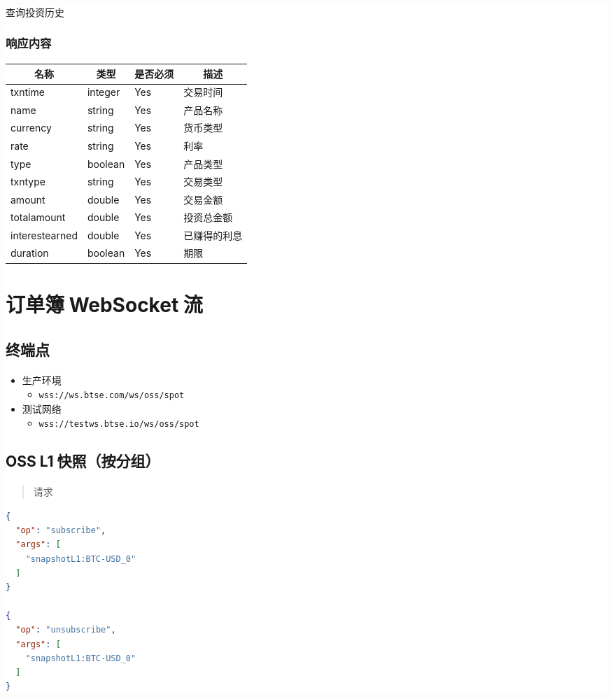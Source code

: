 查询投资历史

### 响应内容

| 名称           | 类型    | 是否必须    | 描述                             |
| ---            | ---     | ---      | ---                             |
| txntime        | integer    | Yes      | 交易时间                        |
| name           | string  | Yes      | 产品名称                        |
| currency       | string  | Yes      | 货币类型                        |
| rate           | string  | Yes      | 利率                            |
| type           | boolean  | Yes      | 产品类型                        |
| txntype        | string  | Yes      | 交易类型                        |
| amount         | double  | Yes      | 交易金额                        |
| totalamount    | double  | Yes      | 投资总金额                      |
| interestearned | double  | Yes      | 已赚得的利息                    |
| duration       | boolean  | Yes      | 期限                            |


# 订单簿 WebSocket 流

## 终端点
  * 生产环境
     * `wss://ws.btse.com/ws/oss/spot`
  * 测试网络
     * `wss://testws.btse.io/ws/oss/spot`

## OSS L1 快照（按分组）

> 请求

```json
{
  "op": "subscribe",
  "args": [
    "snapshotL1:BTC-USD_0"
  ]
}

{
  "op": "unsubscribe",
  "args": [
    "snapshotL1:BTC-USD_0"
  ]
}
```
